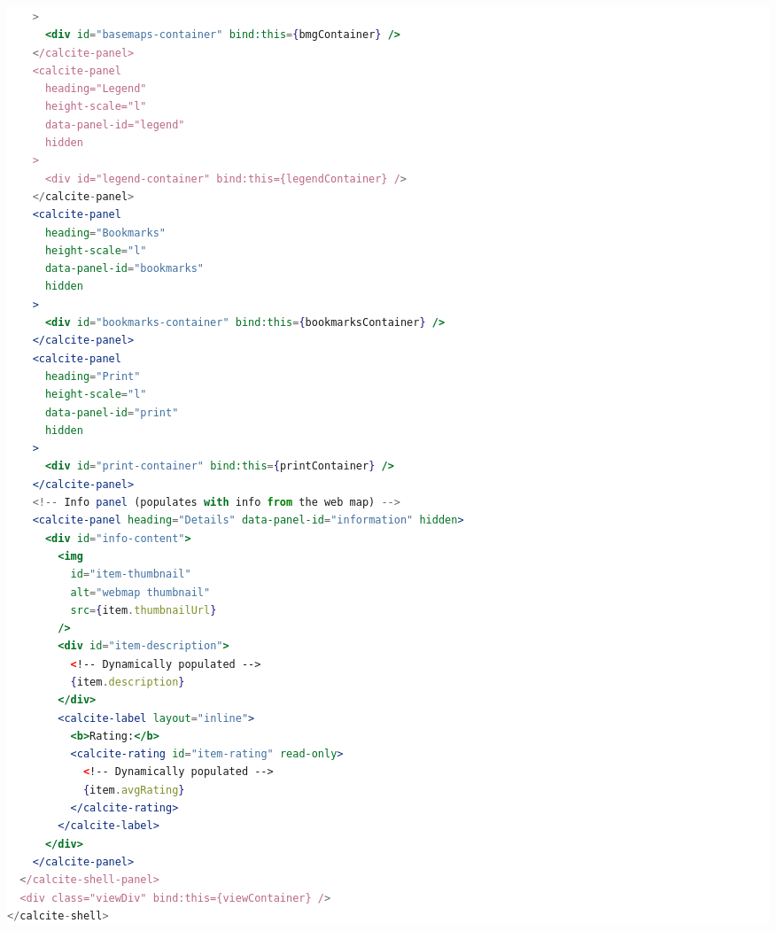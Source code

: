 ```jsx
    >
      <div id="basemaps-container" bind:this={bmgContainer} />
    </calcite-panel>
    <calcite-panel
      heading="Legend"
      height-scale="l"
      data-panel-id="legend"
      hidden
    >
      <div id="legend-container" bind:this={legendContainer} />
    </calcite-panel>
    <calcite-panel
      heading="Bookmarks"
      height-scale="l"
      data-panel-id="bookmarks"
      hidden
    >
      <div id="bookmarks-container" bind:this={bookmarksContainer} />
    </calcite-panel>
    <calcite-panel
      heading="Print"
      height-scale="l"
      data-panel-id="print"
      hidden
    >
      <div id="print-container" bind:this={printContainer} />
    </calcite-panel>
    <!-- Info panel (populates with info from the web map) -->
    <calcite-panel heading="Details" data-panel-id="information" hidden>
      <div id="info-content">
        <img
          id="item-thumbnail"
          alt="webmap thumbnail"
          src={item.thumbnailUrl}
        />
        <div id="item-description">
          <!-- Dynamically populated -->
          {item.description}
        </div>
        <calcite-label layout="inline">
          <b>Rating:</b>
          <calcite-rating id="item-rating" read-only>
            <!-- Dynamically populated -->
            {item.avgRating}
          </calcite-rating>
        </calcite-label>
      </div>
    </calcite-panel>
  </calcite-shell-panel>
  <div class="viewDiv" bind:this={viewContainer} />
</calcite-shell>
```
